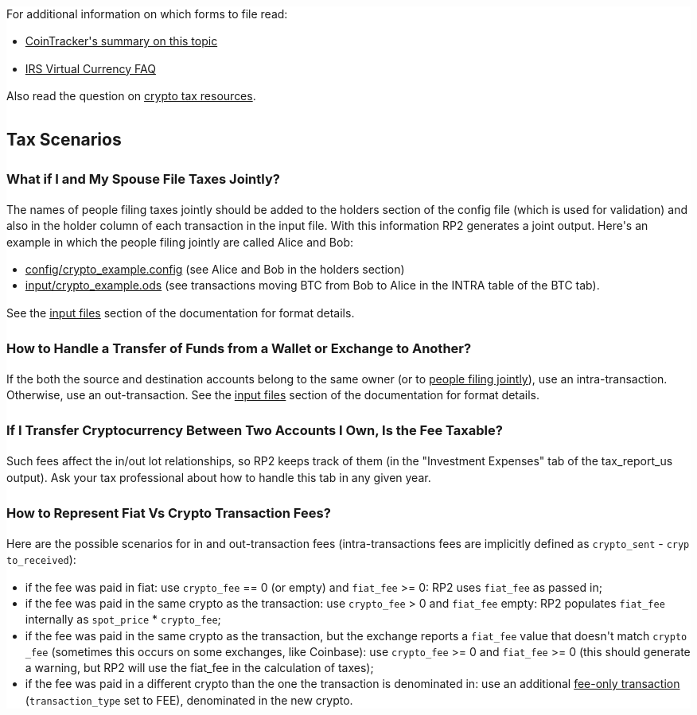 For additional information on which forms to file read:

* [CoinTracker's summary on this topic](https://www.cointracker.io/blog/what-tax-forms-should-crypto-holders-file)

* [IRS Virtual Currency FAQ](https://www.irs.gov/individuals/international-taxpayers/frequently-asked-questions-on-virtual-currency-transactions)

Also read the question on [crypto tax resources](#which-resources-can-i-use-to-learn-about-crypto-taxes).

## Tax Scenarios

### What if I and My Spouse File Taxes Jointly?
The names of people filing taxes jointly should be added to the holders section of the config file (which is used for validation) and also in the holder column of each transaction in the input file. With this information RP2 generates a joint output. Here's an example in which the people filing jointly are called Alice and Bob:
* [config/crypto_example.config](../config/crypto_example.config) (see Alice and Bob in the holders section)
* [input/crypto_example.ods](../input/crypto_example.ods) (see transactions moving BTC from Bob to Alice in the INTRA table of the BTC tab).

See the [input files](input_files.md) section of the documentation for format details.

### How to Handle a Transfer of Funds from a Wallet or Exchange to Another?
If the both the source and destination accounts belong to the same owner (or to [people filing jointly](#what-if-i-and-my-spouse-file-taxes-jointly)), use an intra-transaction. Otherwise, use an out-transaction. See the [input files](input_files.md) section of the documentation for format details.

### If I Transfer Cryptocurrency Between Two Accounts I Own, Is the Fee Taxable?
Such fees affect the in/out lot relationships, so RP2 keeps track of them (in the "Investment Expenses" tab of the tax_report_us output). Ask your tax professional about how to handle this tab in any given year.

### How to Represent Fiat Vs Crypto Transaction Fees?
Here are the possible scenarios for in and out-transaction fees (intra-transactions fees are implicitly defined as `crypto_sent` - `crypto_received`):
* if the fee was paid in fiat: use `crypto_fee` == 0 (or empty) and `fiat_fee` >= 0: RP2 uses `fiat_fee` as passed in;
* if the fee was paid in the same crypto as the transaction: use `crypto_fee` > 0 and `fiat_fee` empty: RP2 populates `fiat_fee` internally as `spot_price` * `crypto_fee`;
* if the fee was paid in the same crypto as the transaction, but the exchange reports a `fiat_fee` value that doesn't match `crypto_fee` (sometimes this occurs on some exchanges, like Coinbase): use `crypto_fee` >= 0 and `fiat_fee` >= 0 (this should generate a warning, but RP2 will use the fiat_fee in the calculation of taxes);
* if the fee was paid in a different crypto than the one the transaction is denominated in: use an additional [fee-only transaction](#how-to-handle-fee-only-defi-transactions) (`transaction_type` set to FEE), denominated in the new crypto.
